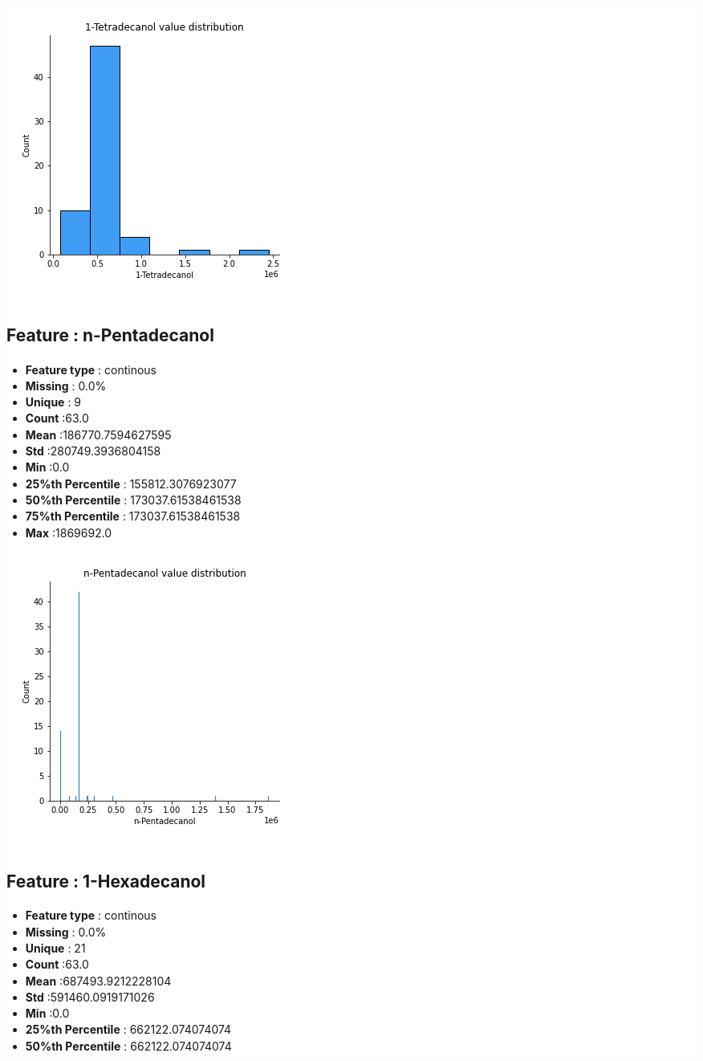 ![](1-Tetradecanol.png)
## Feature : n-Pentadecanol
- **Feature type** : continous
- **Missing** : 0.0%
- **Unique** : 9
- **Count** :63.0
- **Mean** :186770.7594627595
- **Std** :280749.3936804158
- **Min** :0.0
- **25%th Percentile** : 155812.3076923077
- **50%th Percentile** : 173037.61538461538
- **75%th Percentile** : 173037.61538461538
- **Max** :1869692.0

![](n-Pentadecanol.png)
## Feature :  1-Hexadecanol
- **Feature type** : continous
- **Missing** : 0.0%
- **Unique** : 21
- **Count** :63.0
- **Mean** :687493.9212228104
- **Std** :591460.0919171026
- **Min** :0.0
- **25%th Percentile** : 662122.074074074
- **50%th Percentile** : 662122.074074074